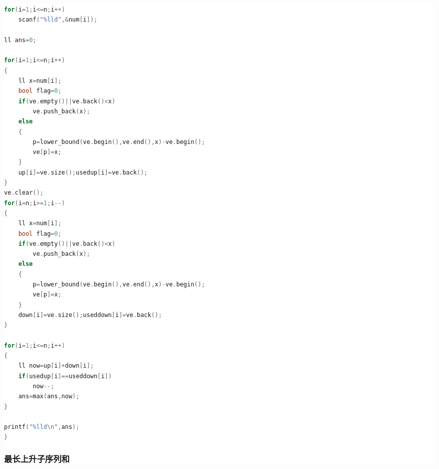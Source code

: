 ```c++
for(i=1;i<=n;i++)
    scanf("%lld",&num[i]);

ll ans=0;

for(i=1;i<=n;i++)
{
    ll x=num[i];
    bool flag=0;
    if(ve.empty()||ve.back()<x)
        ve.push_back(x);
    else
    {
        p=lower_bound(ve.begin(),ve.end(),x)-ve.begin();
        ve[p]=x;
    }
    up[i]=ve.size();usedup[i]=ve.back();
}
ve.clear();
for(i=n;i>=1;i--)
{
    ll x=num[i];
    bool flag=0;
    if(ve.empty()||ve.back()<x)
        ve.push_back(x);
    else
    {
        p=lower_bound(ve.begin(),ve.end(),x)-ve.begin();
        ve[p]=x;
    }
    down[i]=ve.size();useddown[i]=ve.back();
}

for(i=1;i<=n;i++)
{
    ll now=up[i]+down[i];
    if(usedup[i]==useddown[i])
        now--;
    ans=max(ans,now);
}

printf("%lld\n",ans);
}
```





### 最长上升子序列和


